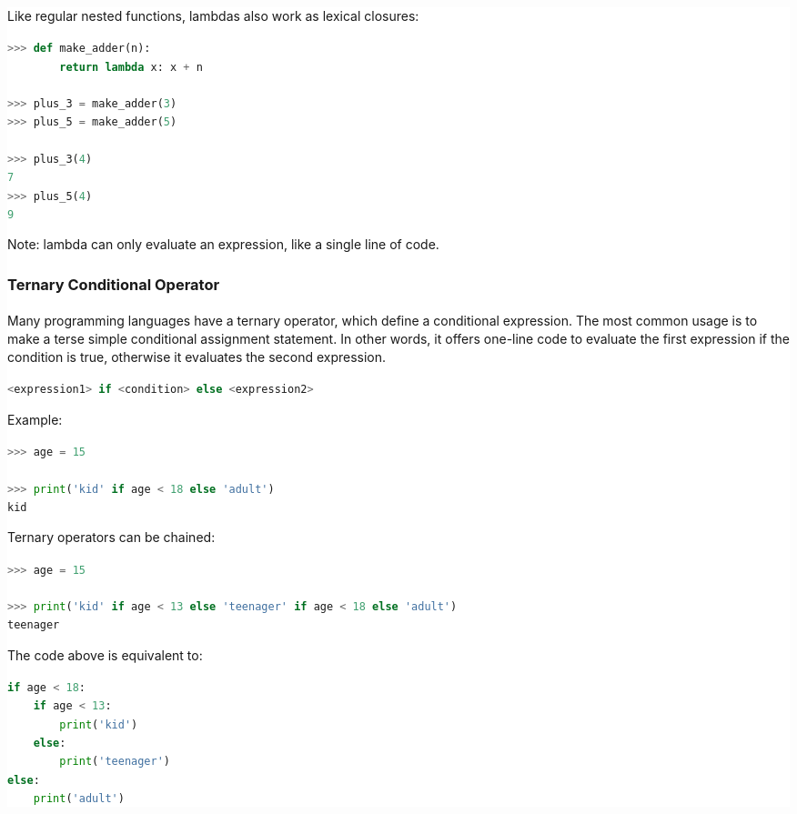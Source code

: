 Like regular nested functions, lambdas also work as lexical closures:

```python
>>> def make_adder(n):
        return lambda x: x + n

>>> plus_3 = make_adder(3)
>>> plus_5 = make_adder(5)

>>> plus_3(4)
7
>>> plus_5(4)
9
```

Note: lambda can only evaluate an expression, like a single line of code.

### Ternary Conditional Operator <a id="Ternary-Conditional-Operator"></a>

Many programming languages have a ternary operator, which define a conditional expression. The most common usage is to make a terse simple conditional assignment statement. In other words, it offers one-line code to evaluate the first expression if the condition is true, otherwise it evaluates the second expression.

```python
<expression1> if <condition> else <expression2>
```

Example:

```python
>>> age = 15

>>> print('kid' if age < 18 else 'adult')
kid
```

Ternary operators can be chained:

```python
>>> age = 15

>>> print('kid' if age < 13 else 'teenager' if age < 18 else 'adult')
teenager
```

The code above is equivalent to:

```python
if age < 18:
    if age < 13:
        print('kid')
    else:
        print('teenager')
else:
    print('adult')
```
